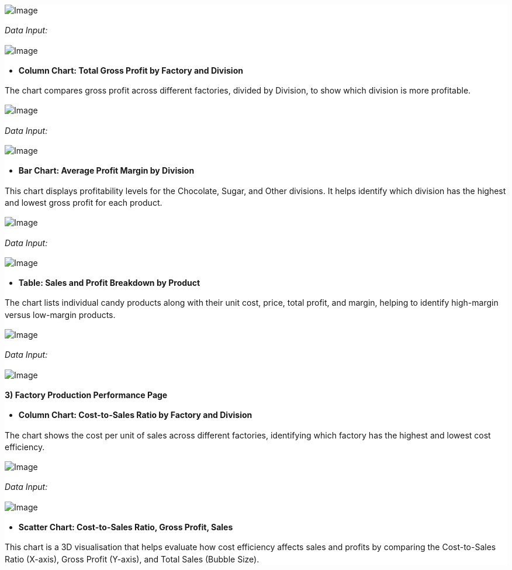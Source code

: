 ![Image](https://github.com/user-attachments/assets/a403f0f7-90f6-4bfb-a8ca-1858835d7d03)

*Data Input:*

![Image](https://github.com/user-attachments/assets/0fa434bf-0600-4929-90c7-cdb80ec7854f)

- **Column Chart: Total Gross Profit by Factory and Division**
  
The chart compares gross profit across different factories, divided by Division, to show which division is more profitable.

![Image](https://github.com/user-attachments/assets/57541807-983a-4cd2-a92e-13823f8664dc)

*Data Input:*

![Image](https://github.com/user-attachments/assets/e6989349-ab51-4d1a-b707-65f747f24ba9)

- **Bar Chart: Average Profit Margin by Division**  

This chart displays profitability levels for the Chocolate, Sugar, and Other divisions. It helps identify which division has the highest and lowest gross profit for each product.

![Image](https://github.com/user-attachments/assets/d11e5598-4214-4e2c-8ad6-b43db38843aa)

*Data Input:*

![Image](https://github.com/user-attachments/assets/fee8e219-d641-4f32-8fc1-799cf149fe2d)

- **Table: Sales and Profit Breakdown by Product**

The chart lists individual candy products along with their unit cost, price, total profit, and margin, helping to identify high-margin versus low-margin products.

![Image](https://github.com/user-attachments/assets/ea6588b1-d067-40a5-84d3-5181269d4fdc)

*Data Input:*

![Image](https://github.com/user-attachments/assets/fa0b1050-4dd7-4bc4-b698-e7edf2e2ed07)


**3) Factory Production Performance Page**  

- **Column Chart: Cost-to-Sales Ratio by Factory and Division**

The chart shows the cost per unit of sales across different factories, identifying which factory has the highest and lowest cost efficiency.

![Image](https://github.com/user-attachments/assets/cc11d1ec-2bc3-4f4e-8244-2614421f6083)

*Data Input:*

![Image](https://github.com/user-attachments/assets/4ed92051-c259-4436-b012-e00177f42f23)

- **Scatter Chart: Cost-to-Sales Ratio, Gross Profit, Sales**

This chart is a 3D visualisation that helps evaluate how cost efficiency affects sales and profits by comparing the Cost-to-Sales Ratio (X-axis), Gross Profit (Y-axis), and Total Sales (Bubble Size).
